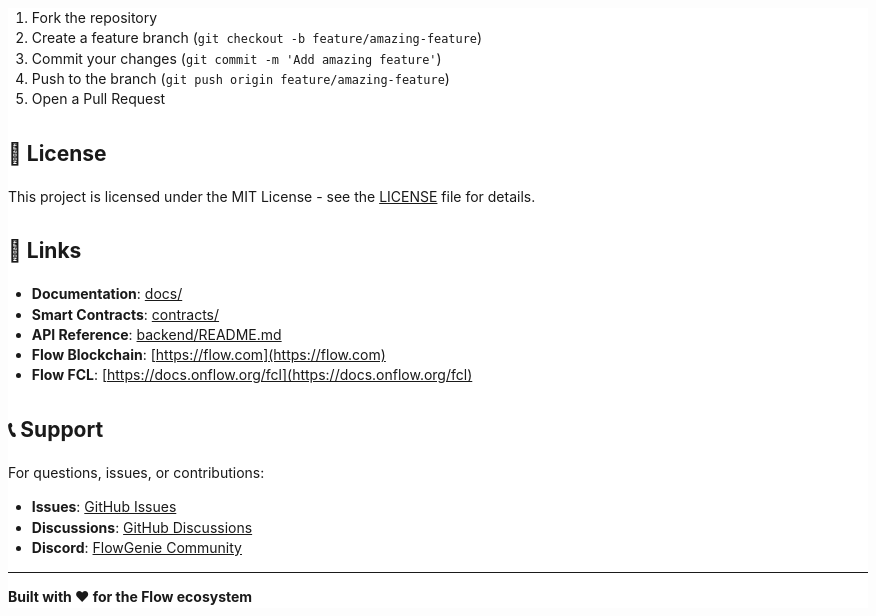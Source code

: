 1. Fork the repository
2. Create a feature branch (`git checkout -b feature/amazing-feature`)
3. Commit your changes (`git commit -m 'Add amazing feature'`)
4. Push to the branch (`git push origin feature/amazing-feature`)
5. Open a Pull Request

## 📄 License

This project is licensed under the MIT License - see the [LICENSE](LICENSE) file for details.

## 🔗 Links

- **Documentation**: [docs/](docs/)
- **Smart Contracts**: [contracts/](contracts/)
- **API Reference**: [backend/README.md](backend/README.md)
- **Flow Blockchain**: [https://flow.com](https://flow.com)
- **Flow FCL**: [https://docs.onflow.org/fcl](https://docs.onflow.org/fcl)

## 📞 Support

For questions, issues, or contributions:
- **Issues**: [GitHub Issues](https://github.com/your-username/flowgenie/issues)
- **Discussions**: [GitHub Discussions](https://github.com/your-username/flowgenie/discussions)
- **Discord**: [FlowGenie Community](https://discord.gg/flowgenie)

---

**Built with ❤️ for the Flow ecosystem**

